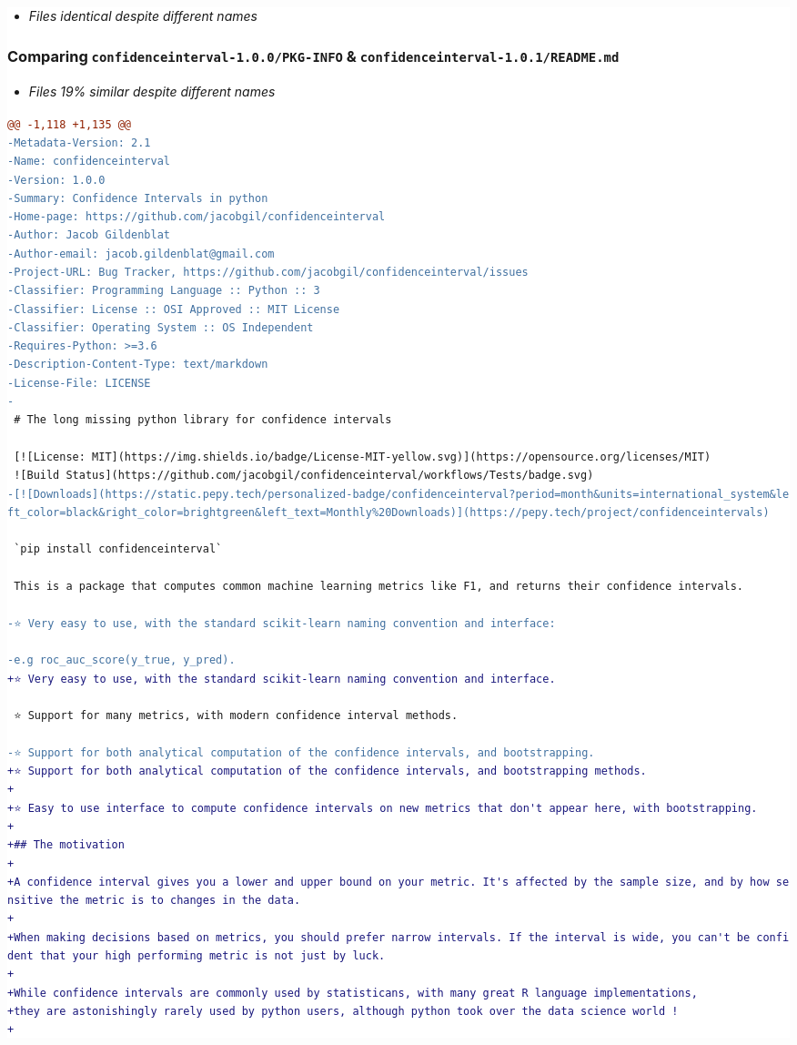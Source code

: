  * *Files identical despite different names*

### Comparing `confidenceinterval-1.0.0/PKG-INFO` & `confidenceinterval-1.0.1/README.md`

 * *Files 19% similar despite different names*

```diff
@@ -1,118 +1,135 @@
-Metadata-Version: 2.1
-Name: confidenceinterval
-Version: 1.0.0
-Summary: Confidence Intervals in python
-Home-page: https://github.com/jacobgil/confidenceinterval
-Author: Jacob Gildenblat
-Author-email: jacob.gildenblat@gmail.com
-Project-URL: Bug Tracker, https://github.com/jacobgil/confidenceinterval/issues
-Classifier: Programming Language :: Python :: 3
-Classifier: License :: OSI Approved :: MIT License
-Classifier: Operating System :: OS Independent
-Requires-Python: >=3.6
-Description-Content-Type: text/markdown
-License-File: LICENSE
-
 # The long missing python library for confidence intervals
 
 [![License: MIT](https://img.shields.io/badge/License-MIT-yellow.svg)](https://opensource.org/licenses/MIT)
 ![Build Status](https://github.com/jacobgil/confidenceinterval/workflows/Tests/badge.svg)
-[![Downloads](https://static.pepy.tech/personalized-badge/confidenceinterval?period=month&units=international_system&left_color=black&right_color=brightgreen&left_text=Monthly%20Downloads)](https://pepy.tech/project/confidenceintervals)
 
 `pip install confidenceinterval`
 
 This is a package that computes common machine learning metrics like F1, and returns their confidence intervals.
 
-⭐ Very easy to use, with the standard scikit-learn naming convention and interface:
 
-e.g roc_auc_score(y_true, y_pred).
+⭐ Very easy to use, with the standard scikit-learn naming convention and interface.
 
 ⭐ Support for many metrics, with modern confidence interval methods.
 
-⭐ Support for both analytical computation of the confidence intervals, and bootstrapping.
+⭐ Support for both analytical computation of the confidence intervals, and bootstrapping methods.
+
+⭐ Easy to use interface to compute confidence intervals on new metrics that don't appear here, with bootstrapping.
+
+## The motivation
+
+A confidence interval gives you a lower and upper bound on your metric. It's affected by the sample size, and by how sensitive the metric is to changes in the data.
+
+When making decisions based on metrics, you should prefer narrow intervals. If the interval is wide, you can't be confident that your high performing metric is not just by luck.
+
+While confidence intervals are commonly used by statisticans, with many great R language implementations,
+they are astonishingly rarely used by python users, although python took over the data science world !
+
```